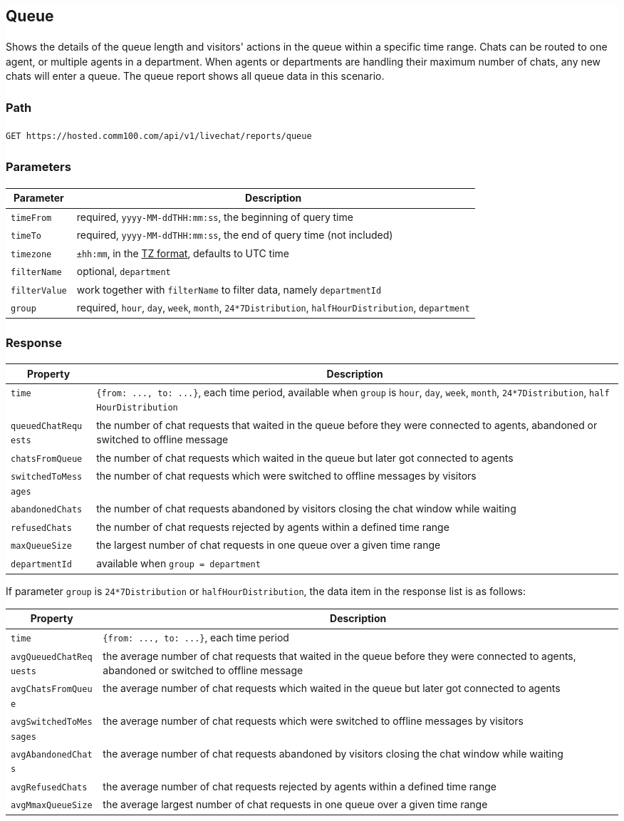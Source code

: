 ## Queue
Shows the details of the queue length and visitors' actions in the queue within a specific time range.
Chats can be routed to one agent, or multiple agents in a department. When agents or departments are handling their maximum number of chats, any new chats will enter a queue. The queue report shows all queue data in this scenario.

### Path
```bash
GET https://hosted.comm100.com/api/v1/livechat/reports/queue
```

### Parameters
| Parameter | Description
| --- | ---
| `timeFrom` | required, `yyyy-MM-ddTHH:mm:ss`, the beginning of query time
| `timeTo` | required, `yyyy-MM-ddTHH:mm:ss`, the end of query time (not included)
| `timezone` | `±hh:mm`, in the [TZ format](https://en.wikipedia.org/wiki/List_of_tz_database_time_zones), defaults to UTC time
| `filterName` | optional, `department`
| `filterValue` | work together with `filterName` to filter data, namely `departmentId`
| `group` | required,  `hour`, `day`, `week`, `month`, `24*7Distribution`, `halfHourDistribution`, `department`

### Response
| Property | Description
| --- | ---
| `time` | `{from: ..., to: ...}`, each time period, available when `group` is `hour`, `day`, `week`, `month`, `24*7Distribution`, `halfHourDistribution`
| `queuedChatRequests` | the number of chat requests that waited in the queue before they were connected to agents, abandoned or switched to offline message
| `chatsFromQueue` | the number of chat requests which waited in the queue but later got connected to agents
| `switchedToMessages` | the number of chat requests which were switched to offline messages by visitors
| `abandonedChats` | the number of chat requests abandoned by visitors closing the chat window while waiting
| `refusedChats` | the number of chat requests rejected by agents within a defined time range
| `maxQueueSize` | the largest number of chat requests in one queue over a given time range
| `departmentId` | available when `group = department`


If parameter `group` is `24*7Distribution` or `halfHourDistribution`, the data item in the response list is as follows:


| Property | Description
| --- | ---
| `time` | `{from: ..., to: ...}`, each time period
| `avgQueuedChatRequests` | the average number of chat requests that waited in the queue before they were connected to agents, abandoned or switched to offline message
| `avgChatsFromQueue` | the average number of chat requests which waited in the queue but later got connected to agents
| `avgSwitchedToMessages` | the average number of chat requests which were switched to offline messages by visitors
| `avgAbandonedChats` | the average number of chat requests abandoned by visitors closing the chat window while waiting
| `avgRefusedChats` | the average number of chat requests rejected by agents within a defined time range
| `avgMmaxQueueSize` | the average largest number of chat requests in one queue over a given time range
